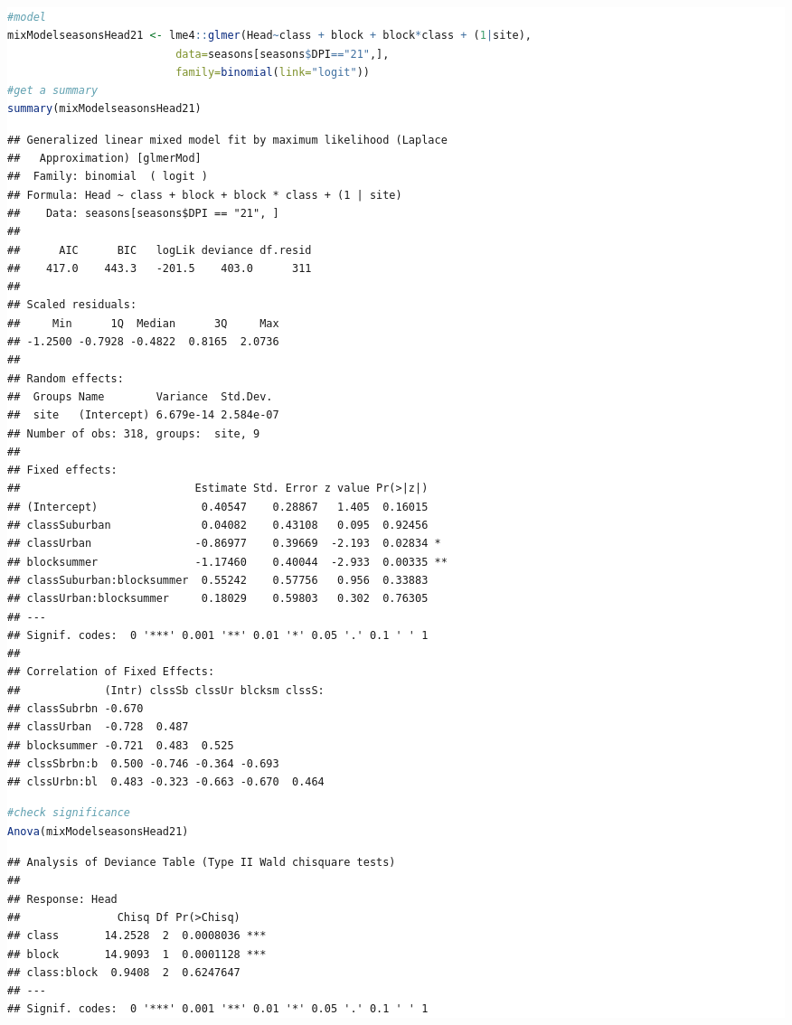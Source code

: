 ```r
#model
mixModelseasonsHead21 <- lme4::glmer(Head~class + block + block*class + (1|site), 
                          data=seasons[seasons$DPI=="21",],
                          family=binomial(link="logit"))
#get a summary
summary(mixModelseasonsHead21)
```

```
## Generalized linear mixed model fit by maximum likelihood (Laplace
##   Approximation) [glmerMod]
##  Family: binomial  ( logit )
## Formula: Head ~ class + block + block * class + (1 | site)
##    Data: seasons[seasons$DPI == "21", ]
## 
##      AIC      BIC   logLik deviance df.resid 
##    417.0    443.3   -201.5    403.0      311 
## 
## Scaled residuals: 
##     Min      1Q  Median      3Q     Max 
## -1.2500 -0.7928 -0.4822  0.8165  2.0736 
## 
## Random effects:
##  Groups Name        Variance  Std.Dev. 
##  site   (Intercept) 6.679e-14 2.584e-07
## Number of obs: 318, groups:  site, 9
## 
## Fixed effects:
##                           Estimate Std. Error z value Pr(>|z|)   
## (Intercept)                0.40547    0.28867   1.405  0.16015   
## classSuburban              0.04082    0.43108   0.095  0.92456   
## classUrban                -0.86977    0.39669  -2.193  0.02834 * 
## blocksummer               -1.17460    0.40044  -2.933  0.00335 **
## classSuburban:blocksummer  0.55242    0.57756   0.956  0.33883   
## classUrban:blocksummer     0.18029    0.59803   0.302  0.76305   
## ---
## Signif. codes:  0 '***' 0.001 '**' 0.01 '*' 0.05 '.' 0.1 ' ' 1
## 
## Correlation of Fixed Effects:
##             (Intr) clssSb clssUr blcksm clssS:
## classSubrbn -0.670                            
## classUrban  -0.728  0.487                     
## blocksummer -0.721  0.483  0.525              
## clssSbrbn:b  0.500 -0.746 -0.364 -0.693       
## clssUrbn:bl  0.483 -0.323 -0.663 -0.670  0.464
```

```r
#check significance
Anova(mixModelseasonsHead21) 
```

```
## Analysis of Deviance Table (Type II Wald chisquare tests)
## 
## Response: Head
##               Chisq Df Pr(>Chisq)    
## class       14.2528  2  0.0008036 ***
## block       14.9093  1  0.0001128 ***
## class:block  0.9408  2  0.6247647    
## ---
## Signif. codes:  0 '***' 0.001 '**' 0.01 '*' 0.05 '.' 0.1 ' ' 1
```
